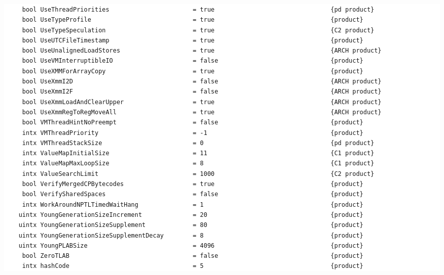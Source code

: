 	     bool UseThreadPriorities                       = true                                {pd product}
	     bool UseTypeProfile                            = true                                {product}
	     bool UseTypeSpeculation                        = true                                {C2 product}
	     bool UseUTCFileTimestamp                       = true                                {product}
	     bool UseUnalignedLoadStores                    = true                                {ARCH product}
	     bool UseVMInterruptibleIO                      = false                               {product}
	     bool UseXMMForArrayCopy                        = true                                {product}
	     bool UseXmmI2D                                 = false                               {ARCH product}
	     bool UseXmmI2F                                 = false                               {ARCH product}
	     bool UseXmmLoadAndClearUpper                   = true                                {ARCH product}
	     bool UseXmmRegToRegMoveAll                     = true                                {ARCH product}
	     bool VMThreadHintNoPreempt                     = false                               {product}
	     intx VMThreadPriority                          = -1                                  {product}
	     intx VMThreadStackSize                         = 0                                   {pd product}
	     intx ValueMapInitialSize                       = 11                                  {C1 product}
	     intx ValueMapMaxLoopSize                       = 8                                   {C1 product}
	     intx ValueSearchLimit                          = 1000                                {C2 product}
	     bool VerifyMergedCPBytecodes                   = true                                {product}
	     bool VerifySharedSpaces                        = false                               {product}
	     intx WorkAroundNPTLTimedWaitHang               = 1                                   {product}
	    uintx YoungGenerationSizeIncrement              = 20                                  {product}
	    uintx YoungGenerationSizeSupplement             = 80                                  {product}
	    uintx YoungGenerationSizeSupplementDecay        = 8                                   {product}
	    uintx YoungPLABSize                             = 4096                                {product}
	     bool ZeroTLAB                                  = false                               {product}
	     intx hashCode                                  = 5                                   {product}